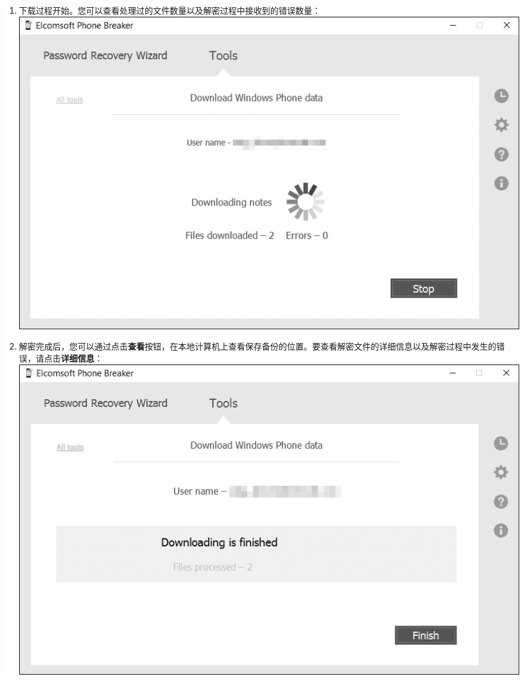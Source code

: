 1.  下载过程开始。您可以查看处理过的文件数量以及解密过程中接收到的错误数量：![通过无线方式获取 Windows Phone 备份](img/0135.jpeg)

1.  解密完成后，您可以通过点击**查看**按钮，在本地计算机上查看保存备份的位置。要查看解密文件的详细信息以及解密过程中发生的错误，请点击**详细信息**：![通过无线方式获取 Windows Phone 备份](img/0136.jpeg)
